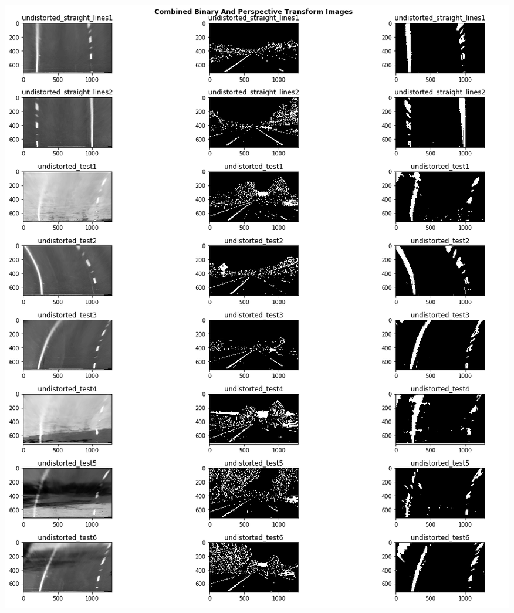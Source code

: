 ![Perspective Transform And Thresholded Images](media/combined_binary_perspective_transform_images.png)
